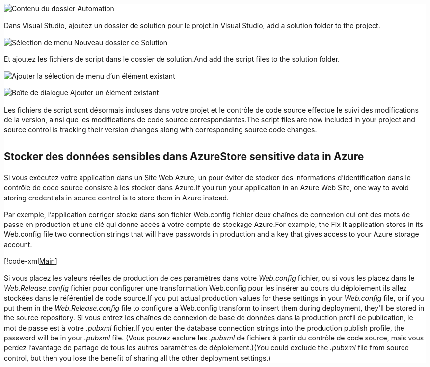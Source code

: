 ![Contenu du dossier Automation](source-control/_static/image4.png)

<span data-ttu-id="5fc4b-170">Dans Visual Studio, ajoutez un dossier de solution pour le projet.</span><span class="sxs-lookup"><span data-stu-id="5fc4b-170">In Visual Studio, add a solution folder to the project.</span></span>

![Sélection de menu Nouveau dossier de Solution](source-control/_static/image5.png)

<span data-ttu-id="5fc4b-172">Et ajoutez les fichiers de script dans le dossier de solution.</span><span class="sxs-lookup"><span data-stu-id="5fc4b-172">And add the script files to the solution folder.</span></span>

![Ajouter la sélection de menu d’un élément existant](source-control/_static/image6.png)

![Boîte de dialogue Ajouter un élément existant](source-control/_static/image7.png)

<span data-ttu-id="5fc4b-175">Les fichiers de script sont désormais incluses dans votre projet et le contrôle de code source effectue le suivi des modifications de la version, ainsi que les modifications de code source correspondantes.</span><span class="sxs-lookup"><span data-stu-id="5fc4b-175">The script files are now included in your project and source control is tracking their version changes along with corresponding source code changes.</span></span>

<a id="appsettings"></a>
## <a name="store-sensitive-data-in-azure"></a><span data-ttu-id="5fc4b-176">Stocker des données sensibles dans Azure</span><span class="sxs-lookup"><span data-stu-id="5fc4b-176">Store sensitive data in Azure</span></span>

<span data-ttu-id="5fc4b-177">Si vous exécutez votre application dans un Site Web Azure, un pour éviter de stocker des informations d’identification dans le contrôle de code source consiste à les stocker dans Azure.</span><span class="sxs-lookup"><span data-stu-id="5fc4b-177">If you run your application in an Azure Web Site, one way to avoid storing credentials in source control is to store them in Azure instead.</span></span>

<span data-ttu-id="5fc4b-178">Par exemple, l’application corriger stocke dans son fichier Web.config fichier deux chaînes de connexion qui ont des mots de passe en production et une clé qui donne accès à votre compte de stockage Azure.</span><span class="sxs-lookup"><span data-stu-id="5fc4b-178">For example, the Fix It application stores in its Web.config file two connection strings that will have passwords in production and a key that gives access to your Azure storage account.</span></span>

[!code-xml[Main](source-control/samples/sample1.xml?highlight=2-3,11)]

<span data-ttu-id="5fc4b-179">Si vous placez les valeurs réelles de production de ces paramètres dans votre *Web.config* fichier, ou si vous les placez dans le *Web.Release.config* fichier pour configurer une transformation Web.config pour les insérer au cours du déploiement ils allez stockées dans le référentiel de code source.</span><span class="sxs-lookup"><span data-stu-id="5fc4b-179">If you put actual production values for these settings in your *Web.config* file, or if you put them in the *Web.Release.config* file to configure a Web.config transform to insert them during deployment, they'll be stored in the source repository.</span></span> <span data-ttu-id="5fc4b-180">Si vous entrez les chaînes de connexion de base de données dans la production profil de publication, le mot de passe est à votre *.pubxml* fichier.</span><span class="sxs-lookup"><span data-stu-id="5fc4b-180">If you enter the database connection strings into the production publish profile, the password will be in your *.pubxml* file.</span></span> <span data-ttu-id="5fc4b-181">(Vous pouvez exclure les *.pubxml* de fichiers à partir du contrôle de code source, mais vous perdez l’avantage de partage de tous les autres paramètres de déploiement.)</span><span class="sxs-lookup"><span data-stu-id="5fc4b-181">(You could exclude the *.pubxml* file from source control, but then you lose the benefit of sharing all the other deployment settings.)</span></span>
